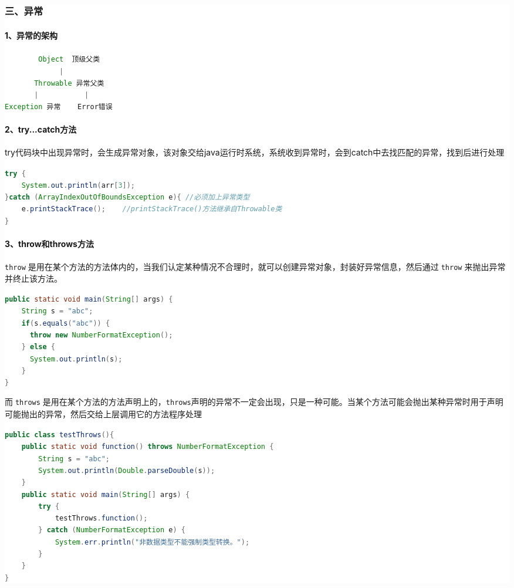 
### 三、异常

#### 1、异常的架构

```java
        Object  顶级父类
             |
       Throwable 异常父类
       |           |  
Exception 异常    Error错误
```

#### 2、try...catch方法

try代码块中出现异常时，会生成异常对象，该对象交给java运行时系统，系统收到异常时，会到catch中去找匹配的异常，找到后进行处理

```java
try {
	System.out.println(arr[3]);
}catch (ArrayIndexOutOfBoundsException e){ //必须加上异常类型
	e.printStackTrace();	//printStackTrace()方法继承自Throwable类
}
```

#### 3、throw和throws方法

`throw` 是用在某个方法的方法体内的，当我们认定某种情况不合理时，就可以创建异常对象，封装好异常信息，然后通过 `throw` 来抛出异常并终止该方法。

```java
public static void main(String[] args) { 
    String s = "abc"; 
    if(s.equals("abc")) { 
      throw new NumberFormatException(); 
    } else { 
      System.out.println(s); 
    } 
}
```

而 `throws` 是用在某个方法的方法声明上的，`throws`声明的异常不一定会出现，只是一种可能。当某个方法可能会抛出某种异常时用于声明可能抛出的异常，然后交给上层调用它的方法程序处理

```java
public class testThrows(){
    public static void function() throws NumberFormatException { 
        String s = "abc"; 
        System.out.println(Double.parseDouble(s)); 
    } 
    public static void main(String[] args) { 
        try { 
            testThrows.function(); 
        } catch (NumberFormatException e) { 
            System.err.println("非数据类型不能强制类型转换。"); 
        } 
	}
}
```
